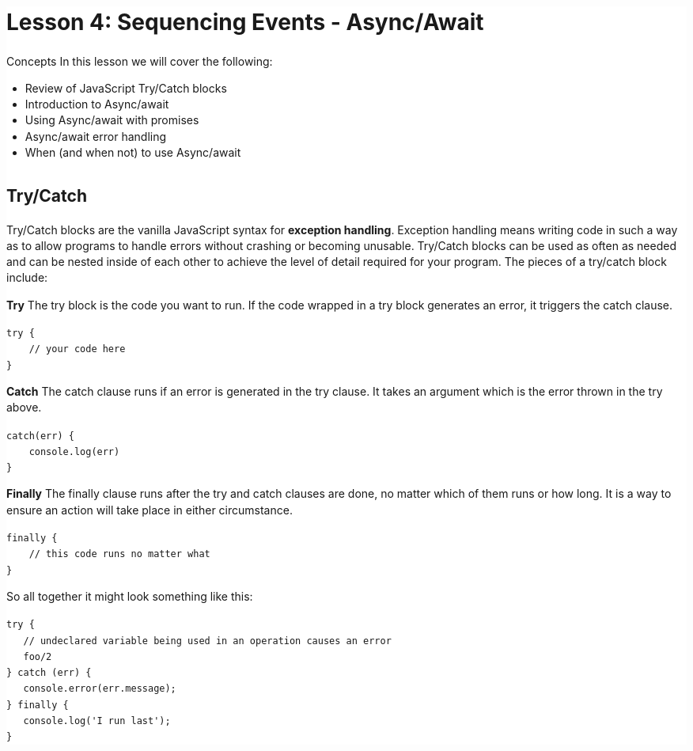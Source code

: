 # Lesson 4: Sequencing Events - Async/Await

Concepts
In this lesson we will cover the following:

* Review of JavaScript Try/Catch blocks
* Introduction to Async/await
* Using Async/await with promises
* Async/await error handling
* When (and when not) to use Async/await

## Try/Catch

Try/Catch blocks are the vanilla JavaScript syntax for **exception handling**. Exception handling means writing code in such a way as to allow programs to handle errors without crashing or becoming unusable. Try/Catch blocks can be used as often as needed and can be nested inside of each other to achieve the level of detail required for your program. The pieces of a try/catch block include:

**Try**
The try block is the code you want to run. If the code wrapped in a try block generates an error, it triggers the catch clause.
```
try {
    // your code here
}
```

**Catch**
The catch clause runs if an error is generated in the try clause. It takes an argument which is the error thrown in the try above.
```
catch(err) {
    console.log(err)
}
```

**Finally**
The finally clause runs after the try and catch clauses are done, no matter which of them runs or how long. It is a way to ensure an action will take place in either circumstance.
```
finally {
    // this code runs no matter what
}
```
So all together it might look something like this:
```
try {
   // undeclared variable being used in an operation causes an error
   foo/2
} catch (err) {
   console.error(err.message);
} finally {
   console.log('I run last');
}
```
